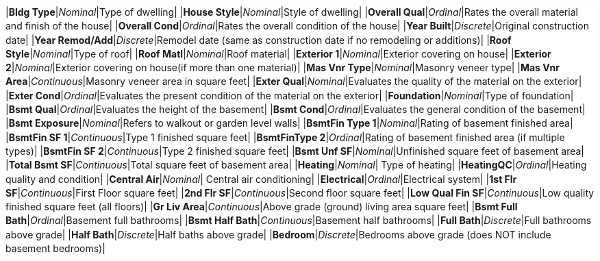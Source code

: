 |**Bldg Type**|*Nominal*|Type of dwelling|
|**House Style**|*Nominal*|Style of dwelling|
|**Overall Qual**|*Ordinal*|Rates the overall material and finish of the house|
|**Overall Cond**|*Ordinal*|Rates the overall condition of the house|
|**Year Built**|*Discrete*|Original construction date|
|**Year Remod/Add**|*Discrete*|Remodel date (same as construction date if no remodeling or additions)|
|**Roof Style**|*Nominal*|Type of roof|
|**Roof Matl**|*Nominal*|Roof material|
|**Exterior 1**|*Nominal*|Exterior covering on house|
|**Exterior 2**|*Nominal*|Exterior covering on house(if more than one material)|
|**Mas Vnr Type**|*Nominal*|Masonry veneer type|
|**Mas Vnr Area**|*Continuous*|Masonry veneer area in square feet|
|**Exter Qual**|*Nominal*|Evaluates the quality of the material on the exterior|
|**Exter Cond**|*Ordinal*|Evaluates the present condition of the material on the exterior|
|**Foundation**|*Nominal*|Type of foundation|
|**Bsmt Qual**|*Ordinal*|Evaluates the height of the basement|
|**Bsmt Cond**|*Ordinal*|Evaluates the general condition of the basement|
|**Bsmt Exposure**|*Nominal*|Refers to walkout or garden level walls|
|**BsmtFin Type 1**|*Nominal*|Rating of basement finished area|
|**BsmtFin SF 1**|*Continuous*|Type 1 finished square feet|
|**BsmtFinType 2**|*Ordinal*|Rating of basement finished area (if multiple types)|
|**BsmtFin SF 2**|*Continuous*|Type 2 finished square feet|
|**Bsmt Unf SF**|*Nominal*|Unfinished square feet of basement area|
|**Total Bsmt SF**|*Continuous*|Total square feet of basement area|
|**Heating**|*Nominal*| Type of heating|
|**HeatingQC**|*Ordinal*|Heating quality and condition|
|**Central Air**|*Nominal*| Central air conditioning|
|**Electrical**|*Ordinal*|Electrical system|
|**1st Flr SF**|*Continuous*|First Floor square feet|
|**2nd Flr SF**|*Continuous*|Second floor square feet|
|**Low Qual Fin SF**|*Continuous*|Low quality finished square feet (all floors)|
|**Gr Liv Area**|*Continuous*|Above grade (ground) living area square feet|
|**Bsmt Full Bath**|*Ordinal*|Basement full bathrooms|
|**Bsmt Half Bath**|*Continuous*|Basement half bathrooms|
|**Full Bath**|*Discrete*|Full bathrooms above grade|
|**Half Bath**|*Discrete*|Half baths above grade|
|**Bedroom**|*Discrete*|Bedrooms above grade (does NOT include basement bedrooms)|